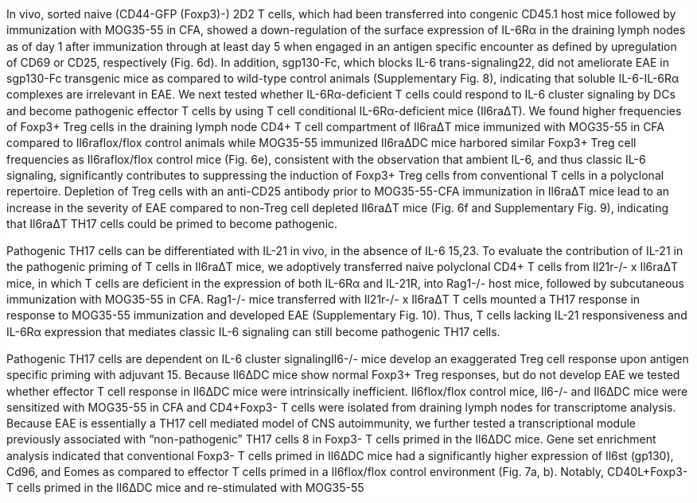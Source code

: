 In vivo, sorted naive (CD44-GFP (Foxp3)-) 2D2 T cells, which had been transferred into congenic CD45.1 host mice followed by immunization with MOG35-55 in CFA, showed a down-regulation of the surface expression of IL-6Rα in the draining lymph nodes as of day 1 after immunization through at least day 5 when engaged in an antigen specific encounter as defined by upregulation of CD69 or CD25, respectively (Fig. 6d). In addition, sgp130-Fc, which blocks IL-6 trans-signaling22, did not ameliorate EAE in sgp130-Fc transgenic mice as compared to wild-type control animals (Supplementary Fig. 8), indicating that soluble IL-6-IL-6Rα complexes are irrelevant in EAE. We next tested whether IL-6Rα-deficient T cells could respond to IL-6 cluster signaling by DCs and become pathogenic effector T cells by using T cell conditional IL-6Rα-deficient mice (Il6raΔT). We found higher frequencies of Foxp3+ Treg cells in the draining lymph node CD4+ T cell compartment of Il6raΔT mice immunized with MOG35-55 in CFA compared to Il6raflox/flox control animals while MOG35-55 immunized Il6raΔDC mice harbored similar Foxp3+ Treg cell frequencies as Il6raflox/flox control mice (Fig. 6e), consistent with the observation that ambient IL-6, and thus classic IL-6 signaling, significantly contributes to suppressing the induction of Foxp3+ Treg cells from conventional T cells in a polyclonal repertoire. Depletion of Treg cells with an anti-CD25 antibody prior to MOG35-55-CFA immunization in Il6raΔT mice lead to an increase in the severity of EAE compared to non-Treg cell depleted Il6raΔT mice (Fig. 6f and Supplementary Fig. 9), indicating that Il6raΔT TH17 cells could be primed to become pathogenic.

Pathogenic TH17 cells can be differentiated with IL-21 in vivo, in the absence of IL-6 15,23. To evaluate the contribution of IL-21 in the pathogenic priming of T cells in Il6raΔT mice, we adoptively transferred naive polyclonal CD4+ T cells from Il21r-/- x Il6raΔT mice, in which T cells are deficient in the expression of both IL-6Rα and IL-21R, into Rag1-/- host mice, followed by subcutaneous immunization with MOG35-55 in CFA. Rag1-/- mice transferred with Il21r-/- x Il6raΔT T cells mounted a TH17 response in response to MOG35-55 immunization and developed EAE (Supplementary Fig. 10). Thus, T cells lacking IL-21 responsiveness and IL-6Rα expression that mediates classic IL-6 signaling can still become pathogenic TH17 cells.

Pathogenic TH17 cells are dependent on IL-6 cluster signalingIl6-/- mice develop an exaggerated Treg cell response upon antigen specific priming with adjuvant 15. Because Il6ΔDC mice show normal Foxp3+ Treg responses, but do not develop EAE we tested whether effector T cell response in Il6ΔDC mice were intrinsically inefficient. Il6flox/flox control mice, Il6-/- and Il6ΔDC mice were sensitized with MOG35-55 in CFA and CD4+Foxp3- T cells were isolated from draining lymph nodes for transcriptome analysis. Because EAE is essentially a TH17 cell mediated model of CNS autoimmunity, we further tested a transcriptional module previously associated with “non-pathogenic” TH17 cells 8 in Foxp3- T cells primed in the Il6ΔDC mice. Gene set enrichment analysis indicated that conventional Foxp3- T cells primed in Il6ΔDC mice had a significantly higher expression of Il6st (gp130), Cd96, and Eomes as compared to effector T cells primed in a Il6flox/flox control environment (Fig. 7a, b). Notably, CD40L+Foxp3- T cells primed in the Il6ΔDC mice and re-stimulated with MOG35-55